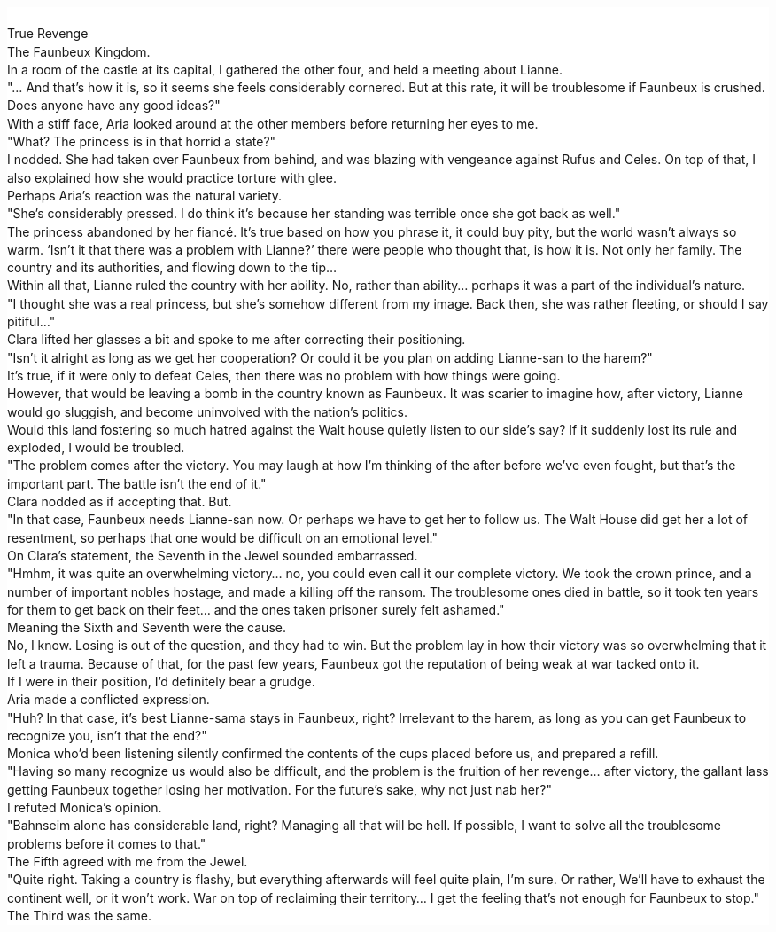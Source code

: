 <br/>
True Revenge<br/>
The Faunbeux Kingdom.<br/>
In a room of the castle at its capital, I gathered the other four, and held a meeting about Lianne.<br/>
"… And that’s how it is, so it seems she feels considerably cornered. But at this rate, it will be troublesome if Faunbeux is crushed. Does anyone have any good ideas?"<br/>
With a stiff face, Aria looked around at the other members before returning her eyes to me.<br/>
"What? The princess is in that horrid a state?"<br/>
I nodded. She had taken over Faunbeux from behind, and was blazing with vengeance against Rufus and Celes. On top of that, I also explained how she would practice torture with glee.<br/>
Perhaps Aria’s reaction was the natural variety.<br/>
"She’s considerably pressed. I do think it’s because her standing was terrible once she got back as well."<br/>
The princess abandoned by her fiancé. It’s true based on how you phrase it, it could buy pity, but the world wasn’t always so warm. ‘Isn’t it that there was a problem with Lianne?’ there were people who thought that, is how it is. Not only her family. The country and its authorities, and flowing down to the tip…<br/>
Within all that, Lianne ruled the country with her ability. No, rather than ability… perhaps it was a part of the individual’s nature.<br/>
"I thought she was a real princess, but she’s somehow different from my image. Back then, she was rather fleeting, or should I say pitiful…"<br/>
Clara lifted her glasses a bit and spoke to me after correcting their positioning.<br/>
"Isn’t it alright as long as we get her cooperation? Or could it be you plan on adding Lianne-san to the harem?"<br/>
It’s true, if it were only to defeat Celes, then there was no problem with how things were going.<br/>
However, that would be leaving a bomb in the country known as Faunbeux. It was scarier to imagine how, after victory, Lianne would go sluggish, and become uninvolved with the nation’s politics.<br/>
Would this land fostering so much hatred against the Walt house quietly listen to our side’s say? If it suddenly lost its rule and exploded, I would be troubled.<br/>
"The problem comes after the victory. You may laugh at how I’m thinking of the after before we’ve even fought, but that’s the important part. The battle isn’t the end of it."<br/>
Clara nodded as if accepting that. But.<br/>
"In that case, Faunbeux needs Lianne-san now. Or perhaps we have to get her to follow us. The Walt House did get her a lot of resentment, so perhaps that one would be difficult on an emotional level."<br/>
On Clara’s statement, the Seventh in the Jewel sounded embarrassed.<br/>
"Hmhm, it was quite an overwhelming victory… no, you could even call it our complete victory. We took the crown prince, and a number of important nobles hostage, and made a killing off the ransom. The troublesome ones died in battle, so it took ten years for them to get back on their feet… and the ones taken prisoner surely felt ashamed."<br/>
Meaning the Sixth and Seventh were the cause.<br/>
No, I know. Losing is out of the question, and they had to win. But the problem lay in how their victory was so overwhelming that it left a trauma. Because of that, for the past few years, Faunbeux got the reputation of being weak at war tacked onto it.<br/>
If I were in their position, I’d definitely bear a grudge.<br/>
Aria made a conflicted expression.<br/>
"Huh? In that case, it’s best Lianne-sama stays in Faunbeux, right? Irrelevant to the harem, as long as you can get Faunbeux to recognize you, isn’t that the end?"<br/>
Monica who’d been listening silently confirmed the contents of the cups placed before us, and prepared a refill.<br/>
"Having so many recognize us would also be difficult, and the problem is the fruition of her revenge… after victory, the gallant lass getting Faunbeux together losing her motivation. For the future’s sake, why not just nab her?"<br/>
I refuted Monica’s opinion.<br/>
"Bahnseim alone has considerable land, right? Managing all that will be hell. If possible, I want to solve all the troublesome problems before it comes to that."<br/>
The Fifth agreed with me from the Jewel.<br/>
"Quite right. Taking a country is flashy, but everything afterwards will feel quite plain, I’m sure. Or rather, We’ll have to exhaust the continent well, or it won’t work. War on top of reclaiming their territory… I get the feeling that’s not enough for Faunbeux to stop."<br/>
The Third was the same.<br/>